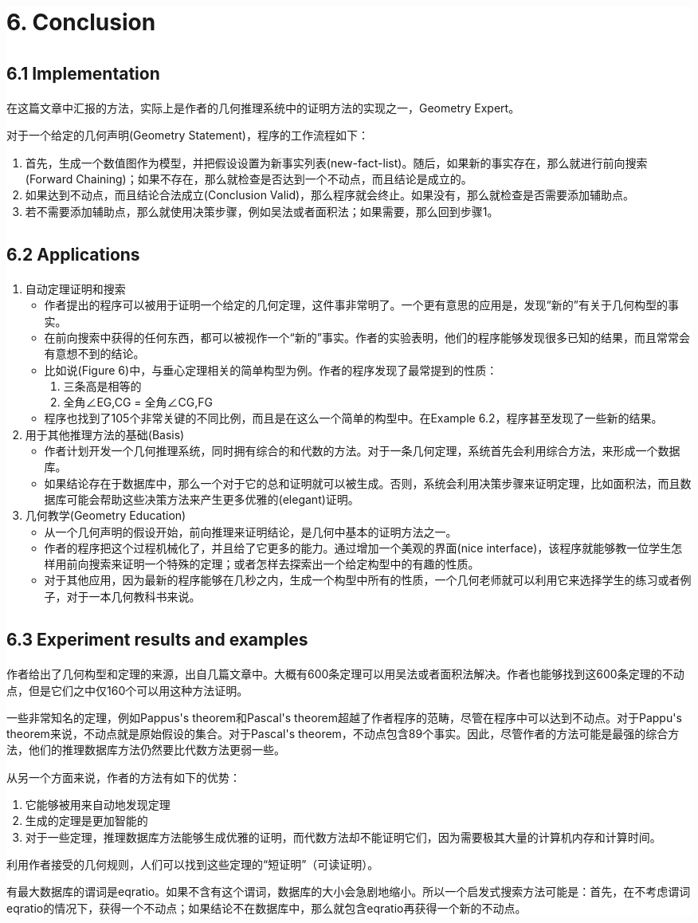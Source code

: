 # 6. Conclusion

## 6.1 Implementation

在这篇文章中汇报的方法，实际上是作者的几何推理系统中的证明方法的实现之一，Geometry Expert。

对于一个给定的几何声明(Geometry Statement)，程序的工作流程如下：

1. 首先，生成一个数值图作为模型，并把假设设置为新事实列表(new-fact-list)。随后，如果新的事实存在，那么就进行前向搜索(Forward Chaining)；如果不存在，那么就检查是否达到一个不动点，而且结论是成立的。
2. 如果达到不动点，而且结论合法成立(Conclusion Valid)，那么程序就会终止。如果没有，那么就检查是否需要添加辅助点。
3. 若不需要添加辅助点，那么就使用决策步骤，例如吴法或者面积法；如果需要，那么回到步骤1。

## 6.2 Applications

1. 自动定理证明和搜索
	- 作者提出的程序可以被用于证明一个给定的几何定理，这件事非常明了。一个更有意思的应用是，发现“新的”有关于几何构型的事实。
	- 在前向搜索中获得的任何东西，都可以被视作一个“新的”事实。作者的实验表明，他们的程序能够发现很多已知的结果，而且常常会有意想不到的结论。
	- 比如说(Figure 6)中，与垂心定理相关的简单构型为例。作者的程序发现了最常提到的性质：
		1. 三条高是相等的
		2. 全角∠EG,CG = 全角∠CG,FG
	- 程序也找到了105个非常关键的不同比例，而且是在这么一个简单的构型中。在Example 6.2，程序甚至发现了一些新的结果。
2. 用于其他推理方法的基础(Basis)
	- 作者计划开发一个几何推理系统，同时拥有综合的和代数的方法。对于一条几何定理，系统首先会利用综合方法，来形成一个数据库。
	- 如果结论存在于数据库中，那么一个对于它的总和证明就可以被生成。否则，系统会利用决策步骤来证明定理，比如面积法，而且数据库可能会帮助这些决策方法来产生更多优雅的(elegant)证明。
3. 几何教学(Geometry Education)
	- 从一个几何声明的假设开始，前向推理来证明结论，是几何中基本的证明方法之一。
	- 作者的程序把这个过程机械化了，并且给了它更多的能力。通过增加一个美观的界面(nice interface)，该程序就能够教一位学生怎样用前向搜索来证明一个特殊的定理；或者怎样去探索出一个给定构型中的有趣的性质。
	- 对于其他应用，因为最新的程序能够在几秒之内，生成一个构型中所有的性质，一个几何老师就可以利用它来选择学生的练习或者例子，对于一本几何教科书来说。

## 6.3 Experiment results and examples

作者给出了几何构型和定理的来源，出自几篇文章中。大概有600条定理可以用吴法或者面积法解决。作者也能够找到这600条定理的不动点，但是它们之中仅160个可以用这种方法证明。

一些非常知名的定理，例如Pappus's theorem和Pascal's theorem超越了作者程序的范畴，尽管在程序中可以达到不动点。对于Pappu's theorem来说，不动点就是原始假设的集合。对于Pascal's theorem，不动点包含89个事实。因此，尽管作者的方法可能是最强的综合方法，他们的推理数据库方法仍然要比代数方法更弱一些。

从另一个方面来说，作者的方法有如下的优势：

1. 它能够被用来自动地发现定理
2. 生成的定理是更加智能的
3. 对于一些定理，推理数据库方法能够生成优雅的证明，而代数方法却不能证明它们，因为需要极其大量的计算机内存和计算时间。

利用作者接受的几何规则，人们可以找到这些定理的“短证明”（可读证明）。

有最大数据库的谓词是eqratio。如果不含有这个谓词，数据库的大小会急剧地缩小。所以一个启发式搜索方法可能是：首先，在不考虑谓词eqratio的情况下，获得一个不动点；如果结论不在数据库中，那么就包含eqratio再获得一个新的不动点。
